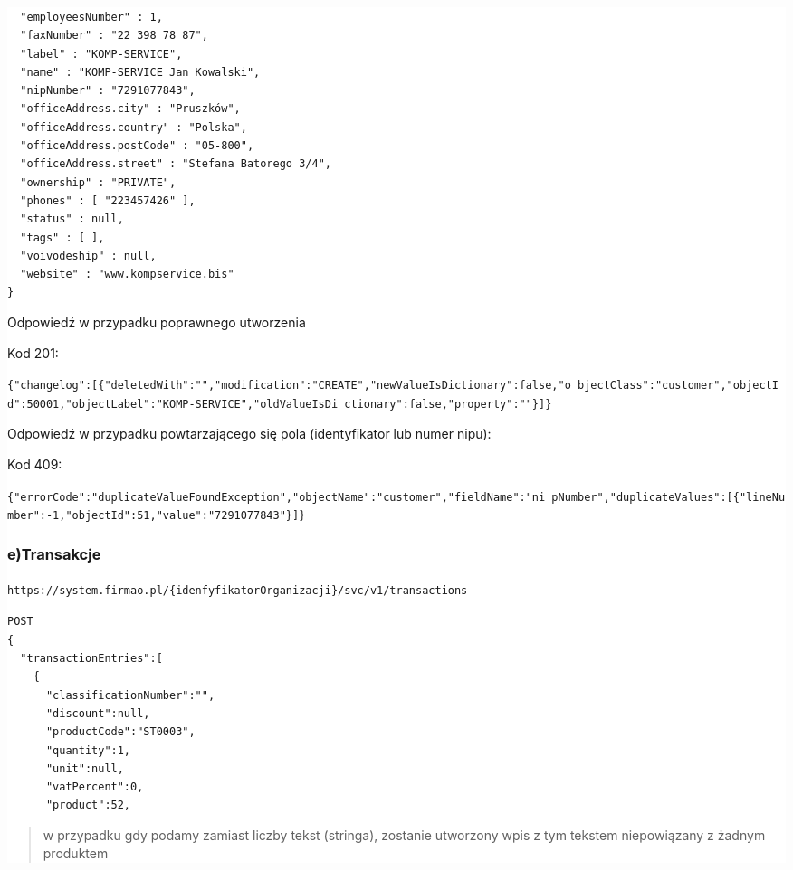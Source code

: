 ```
  "employeesNumber" : 1,
  "faxNumber" : "22 398 78 87",
  "label" : "KOMP-SERVICE",
  "name" : "KOMP-SERVICE Jan Kowalski",
  "nipNumber" : "7291077843",
  "officeAddress.city" : "Pruszków",
  "officeAddress.country" : "Polska",
  "officeAddress.postCode" : "05-800",
  "officeAddress.street" : "Stefana Batorego 3/4",
  "ownership" : "PRIVATE",
  "phones" : [ "223457426" ],
  "status" : null,
  "tags" : [ ],
  "voivodeship" : null,
  "website" : "www.kompservice.bis"
}
```

Odpowiedź w przypadku poprawnego utworzenia

Kod 201:

`{"changelog":[{"deletedWith":"","modification":"CREATE","newValueIsDictionary":false,"o
bjectClass":"customer","objectId":50001,"objectLabel":"KOMP-SERVICE","oldValueIsDi
ctionary":false,"property":""}]}`

Odpowiedź w przypadku powtarzającego się pola (identyfikator lub numer nipu):

Kod 409:

`{"errorCode":"duplicateValueFoundException","objectName":"customer","fieldName":"ni
pNumber","duplicateValues":[{"lineNumber":-1,"objectId":51,"value":"7291077843"}]}`

<a name="f5"/>

### e)Transakcje

`https://system.firmao.pl/{idenfyfikatorOrganizacji}/svc/v1/transactions`

```
POST
{
  "transactionEntries":[
    {
      "classificationNumber":"",
      "discount":null,
      "productCode":"ST0003",
      "quantity":1,
      "unit":null,
      "vatPercent":0,
      "product":52,
```

> w przypadku gdy podamy zamiast liczby tekst (stringa),
zostanie utworzony wpis z tym tekstem niepowiązany z żadnym produktem
